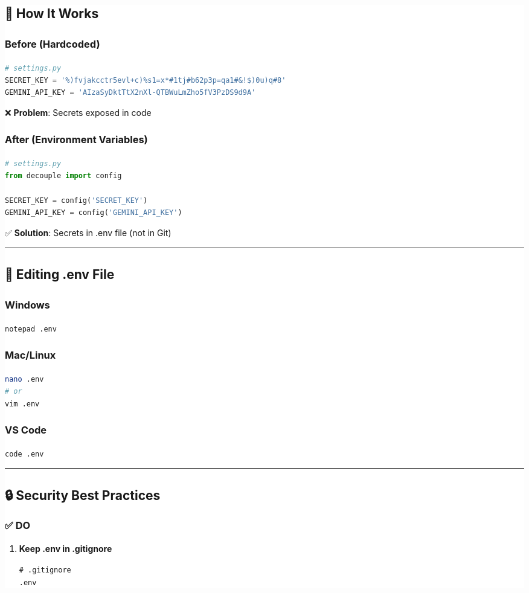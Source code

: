 
## 🔧 How It Works

### Before (Hardcoded)
```python
# settings.py
SECRET_KEY = '%)fvjakcctr5evl+c)%s1=x*#1tj#b62p3p=qa1#&!$)0u)q#8'
GEMINI_API_KEY = 'AIzaSyDktTtX2nXl-QTBWuLmZho5fV3PzDS9d9A'
```
❌ **Problem**: Secrets exposed in code

### After (Environment Variables)
```python
# settings.py
from decouple import config

SECRET_KEY = config('SECRET_KEY')
GEMINI_API_KEY = config('GEMINI_API_KEY')
```
✅ **Solution**: Secrets in .env file (not in Git)

---

## 📝 Editing .env File

### Windows
```bash
notepad .env
```

### Mac/Linux
```bash
nano .env
# or
vim .env
```

### VS Code
```bash
code .env
```

---

## 🔒 Security Best Practices

### ✅ DO

1. **Keep .env in .gitignore**
   ```
   # .gitignore
   .env
   ```
